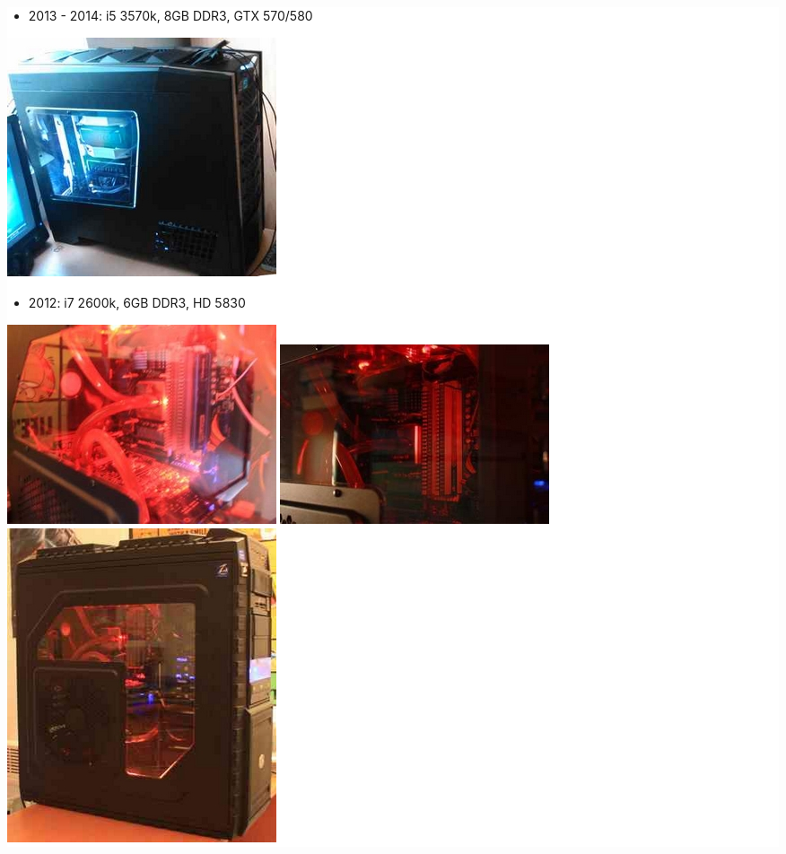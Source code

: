 - 2013 - 2014:  i5 3570k, 8GB DDR3, GTX 570/580

![Desktop 2013 0](images/2013desktop0.jpeg)

- 2012: i7 2600k, 6GB DDR3, HD 5830

![Desktop 2012 0](images/2012desktop0.jpeg)
![Desktop 2012 1](images/2012desktop1.jpeg)
![Desktop 2012 2](images/2012desktop2.jpeg)